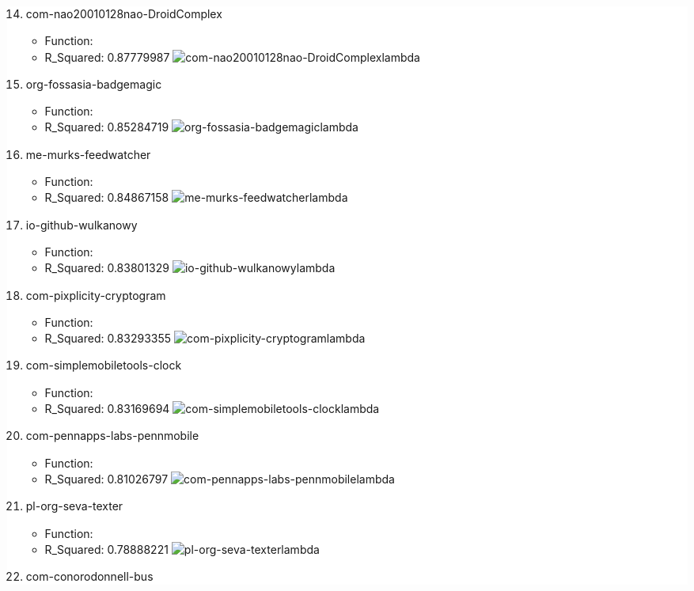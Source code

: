 14. com-nao20010128nao-DroidComplex

	*  Function: ![equation](http://latex.codecogs.com/svg.latex?1.962317%5Clog_%7B3.718281%7D%28x%29%20&plus;%201.65523)
	* R_Squared: 0.87779987
 ![com-nao20010128nao-DroidComplexlambda](../plots/com-nao20010128nao-DroidComplex_lambda_T6.png)

15. org-fossasia-badgemagic

	*  Function: ![equation](http://latex.codecogs.com/svg.latex?24.498851%5Clog_%7B2.960868%7D%28x%29%20&plus;%205.841014)
	* R_Squared: 0.85284719
 ![org-fossasia-badgemagiclambda](../plots/org-fossasia-badgemagic_lambda_T6.png)

16. me-murks-feedwatcher

	*  Function: ![equation](http://latex.codecogs.com/svg.latex?15.637672%5Clog_%7B3.208289%7D%28x%29%20&plus;%200.0)
	* R_Squared: 0.84867158
 ![me-murks-feedwatcherlambda](../plots/me-murks-feedwatcher_lambda_T6.png)

17. io-github-wulkanowy

	*  Function: ![equation](http://latex.codecogs.com/svg.latex?206.250688%5Clog_%7B2.718831%7D%28x%29%20&plus;%200.0)
	* R_Squared: 0.83801329
 ![io-github-wulkanowylambda](../plots/io-github-wulkanowy_lambda_T6.png)

18. com-pixplicity-cryptogram

	*  Function: ![equation](http://latex.codecogs.com/svg.latex?29.332445%5Clog_%7B2.925295%7D%28x%29%20&plus;%200.0)
	* R_Squared: 0.83293355
 ![com-pixplicity-cryptogramlambda](../plots/com-pixplicity-cryptogram_lambda_T6.png)

19. com-simplemobiletools-clock

	*  Function: ![equation](http://latex.codecogs.com/svg.latex?29.973413%5Clog_%7B2.915419%7D%28x%29%20&plus;%200.0)
	* R_Squared: 0.83169694
 ![com-simplemobiletools-clocklambda](../plots/com-simplemobiletools-clock_lambda_T6.png)

20. com-pennapps-labs-pennmobile

	*  Function: ![equation](http://latex.codecogs.com/svg.latex?10.872128%5Clog_%7B3.356665%7D%28x%29%20&plus;%208.107194)
	* R_Squared: 0.81026797
 ![com-pennapps-labs-pennmobilelambda](../plots/com-pennapps-labs-pennmobile_lambda_T6.png)

21. pl-org-seva-texter

	*  Function: ![equation](http://latex.codecogs.com/svg.latex?21.376499%5Clog_%7B3.01697%7D%28x%29%20&plus;%200.0)
	* R_Squared: 0.78888221
 ![pl-org-seva-texterlambda](../plots/pl-org-seva-texter_lambda_T6.png)

22. com-conorodonnell-bus

